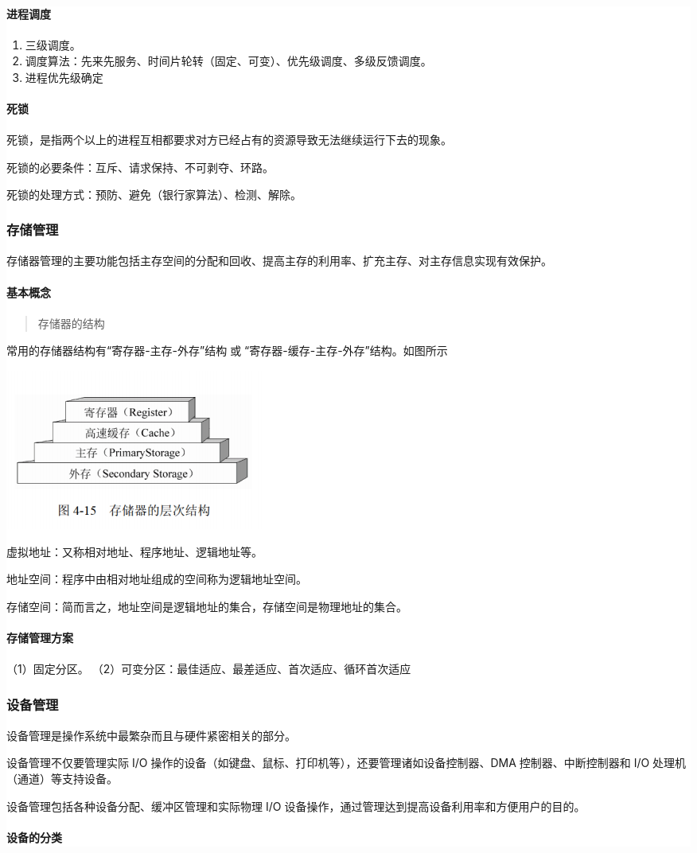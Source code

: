 #### 进程调度

1. 三级调度。
2. 调度算法：先来先服务、时间片轮转（固定、可变）、优先级调度、多级反馈调度。
3. 进程优先级确定

#### 死锁

死锁，是指两个以上的进程互相都要求对方已经占有的资源导致无法继续运行下去的现象。

死锁的必要条件：互斥、请求保持、不可剥夺、环路。

死锁的处理方式：预防、避免（银行家算法）、检测、解除。

### 存储管理

存储器管理的主要功能包括主存空间的分配和回收、提高主存的利用率、扩充主存、对主存信息实现有效保护。

#### 基本概念

> 存储器的结构

常用的存储器结构有“寄存器-主存-外存”结构 或 “寄存器-缓存-主存-外存”结构。如图所示

![ruankao_20241017170757.png](../blog_img/ruankao_20241017170757.png)

虚拟地址：又称相对地址、程序地址、逻辑地址等。

地址空间：程序中由相对地址组成的空间称为逻辑地址空间。

存储空间：简而言之，地址空间是逻辑地址的集合，存储空间是物理地址的集合。


#### 存储管理方案

（1）固定分区。
（2）可变分区：最佳适应、最差适应、首次适应、循环首次适应


### 设备管理

设备管理是操作系统中最繁杂而且与硬件紧密相关的部分。

设备管理不仅要管理实际 I/O 操作的设备（如键盘、鼠标、打印机等），还要管理诸如设备控制器、DMA 控制器、中断控制器和 I/O 处理机（通道）等支持设备。

设备管理包括各种设备分配、缓冲区管理和实际物理 I/O 设备操作，通过管理达到提高设备利用率和方便用户的目的。

#### 设备的分类
